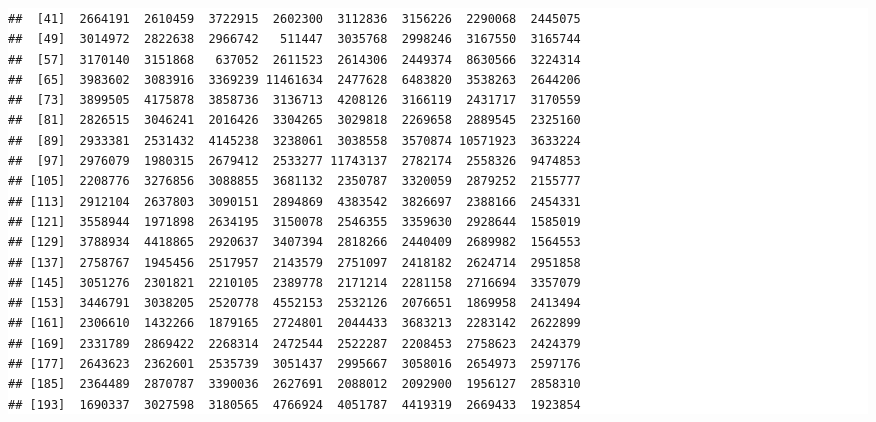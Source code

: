    ##  [41]  2664191  2610459  3722915  2602300  3112836  3156226  2290068  2445075
    ##  [49]  3014972  2822638  2966742   511447  3035768  2998246  3167550  3165744
    ##  [57]  3170140  3151868   637052  2611523  2614306  2449374  8630566  3224314
    ##  [65]  3983602  3083916  3369239 11461634  2477628  6483820  3538263  2644206
    ##  [73]  3899505  4175878  3858736  3136713  4208126  3166119  2431717  3170559
    ##  [81]  2826515  3046241  2016426  3304265  3029818  2269658  2889545  2325160
    ##  [89]  2933381  2531432  4145238  3238061  3038558  3570874 10571923  3633224
    ##  [97]  2976079  1980315  2679412  2533277 11743137  2782174  2558326  9474853
    ## [105]  2208776  3276856  3088855  3681132  2350787  3320059  2879252  2155777
    ## [113]  2912104  2637803  3090151  2894869  4383542  3826697  2388166  2454331
    ## [121]  3558944  1971898  2634195  3150078  2546355  3359630  2928644  1585019
    ## [129]  3788934  4418865  2920637  3407394  2818266  2440409  2689982  1564553
    ## [137]  2758767  1945456  2517957  2143579  2751097  2418182  2624714  2951858
    ## [145]  3051276  2301821  2210105  2389778  2171214  2281158  2716694  3357079
    ## [153]  3446791  3038205  2520778  4552153  2532126  2076651  1869958  2413494
    ## [161]  2306610  1432266  1879165  2724801  2044433  3683213  2283142  2622899
    ## [169]  2331789  2869422  2268314  2472544  2522287  2208453  2758623  2424379
    ## [177]  2643623  2362601  2535739  3051437  2995667  3058016  2654973  2597176
    ## [185]  2364489  2870787  3390036  2627691  2088012  2092900  1956127  2858310
    ## [193]  1690337  3027598  3180565  4766924  4051787  4419319  2669433  1923854